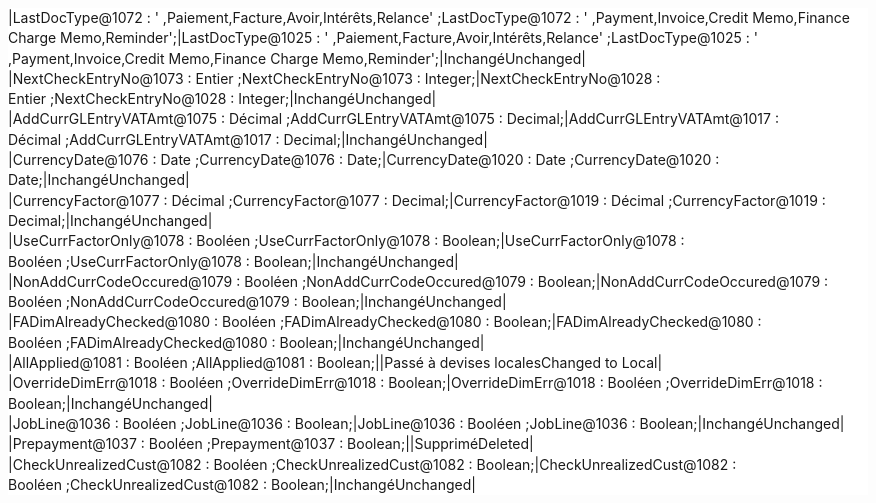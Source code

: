|<span data-ttu-id="5c4d9-272">LastDocType@1072 : ' ,Paiement,Facture,Avoir,Intérêts,Relance' ;</span><span class="sxs-lookup"><span data-stu-id="5c4d9-272">LastDocType@1072 : ' ,Payment,Invoice,Credit Memo,Finance Charge Memo,Reminder';</span></span>|<span data-ttu-id="5c4d9-273">LastDocType@1025 : ' ,Paiement,Facture,Avoir,Intérêts,Relance' ;</span><span class="sxs-lookup"><span data-stu-id="5c4d9-273">LastDocType@1025 : ' ,Payment,Invoice,Credit Memo,Finance Charge Memo,Reminder';</span></span>|<span data-ttu-id="5c4d9-274">Inchangé</span><span class="sxs-lookup"><span data-stu-id="5c4d9-274">Unchanged</span></span>|  
|<span data-ttu-id="5c4d9-275">NextCheckEntryNo@1073 : Entier ;</span><span class="sxs-lookup"><span data-stu-id="5c4d9-275">NextCheckEntryNo@1073 : Integer;</span></span>|<span data-ttu-id="5c4d9-276">NextCheckEntryNo@1028 : Entier ;</span><span class="sxs-lookup"><span data-stu-id="5c4d9-276">NextCheckEntryNo@1028 : Integer;</span></span>|<span data-ttu-id="5c4d9-277">Inchangé</span><span class="sxs-lookup"><span data-stu-id="5c4d9-277">Unchanged</span></span>|  
|<span data-ttu-id="5c4d9-278">AddCurrGLEntryVATAmt@1075 : Décimal ;</span><span class="sxs-lookup"><span data-stu-id="5c4d9-278">AddCurrGLEntryVATAmt@1075 : Decimal;</span></span>|<span data-ttu-id="5c4d9-279">AddCurrGLEntryVATAmt@1017 : Décimal ;</span><span class="sxs-lookup"><span data-stu-id="5c4d9-279">AddCurrGLEntryVATAmt@1017 : Decimal;</span></span>|<span data-ttu-id="5c4d9-280">Inchangé</span><span class="sxs-lookup"><span data-stu-id="5c4d9-280">Unchanged</span></span>|  
|<span data-ttu-id="5c4d9-281">CurrencyDate@1076 : Date ;</span><span class="sxs-lookup"><span data-stu-id="5c4d9-281">CurrencyDate@1076 : Date;</span></span>|<span data-ttu-id="5c4d9-282">CurrencyDate@1020 : Date ;</span><span class="sxs-lookup"><span data-stu-id="5c4d9-282">CurrencyDate@1020 : Date;</span></span>|<span data-ttu-id="5c4d9-283">Inchangé</span><span class="sxs-lookup"><span data-stu-id="5c4d9-283">Unchanged</span></span>|  
|<span data-ttu-id="5c4d9-284">CurrencyFactor@1077 : Décimal ;</span><span class="sxs-lookup"><span data-stu-id="5c4d9-284">CurrencyFactor@1077 : Decimal;</span></span>|<span data-ttu-id="5c4d9-285">CurrencyFactor@1019 : Décimal ;</span><span class="sxs-lookup"><span data-stu-id="5c4d9-285">CurrencyFactor@1019 : Decimal;</span></span>|<span data-ttu-id="5c4d9-286">Inchangé</span><span class="sxs-lookup"><span data-stu-id="5c4d9-286">Unchanged</span></span>|  
|<span data-ttu-id="5c4d9-287">UseCurrFactorOnly@1078 : Booléen ;</span><span class="sxs-lookup"><span data-stu-id="5c4d9-287">UseCurrFactorOnly@1078 : Boolean;</span></span>|<span data-ttu-id="5c4d9-288">UseCurrFactorOnly@1078 : Booléen ;</span><span class="sxs-lookup"><span data-stu-id="5c4d9-288">UseCurrFactorOnly@1078 : Boolean;</span></span>|<span data-ttu-id="5c4d9-289">Inchangé</span><span class="sxs-lookup"><span data-stu-id="5c4d9-289">Unchanged</span></span>|  
|<span data-ttu-id="5c4d9-290">NonAddCurrCodeOccured@1079 : Booléen ;</span><span class="sxs-lookup"><span data-stu-id="5c4d9-290">NonAddCurrCodeOccured@1079 : Boolean;</span></span>|<span data-ttu-id="5c4d9-291">NonAddCurrCodeOccured@1079 : Booléen ;</span><span class="sxs-lookup"><span data-stu-id="5c4d9-291">NonAddCurrCodeOccured@1079 : Boolean;</span></span>|<span data-ttu-id="5c4d9-292">Inchangé</span><span class="sxs-lookup"><span data-stu-id="5c4d9-292">Unchanged</span></span>|  
|<span data-ttu-id="5c4d9-293">FADimAlreadyChecked@1080 : Booléen ;</span><span class="sxs-lookup"><span data-stu-id="5c4d9-293">FADimAlreadyChecked@1080 : Boolean;</span></span>|<span data-ttu-id="5c4d9-294">FADimAlreadyChecked@1080 : Booléen ;</span><span class="sxs-lookup"><span data-stu-id="5c4d9-294">FADimAlreadyChecked@1080 : Boolean;</span></span>|<span data-ttu-id="5c4d9-295">Inchangé</span><span class="sxs-lookup"><span data-stu-id="5c4d9-295">Unchanged</span></span>|  
|<span data-ttu-id="5c4d9-296">AllApplied@1081 : Booléen ;</span><span class="sxs-lookup"><span data-stu-id="5c4d9-296">AllApplied@1081 : Boolean;</span></span>||<span data-ttu-id="5c4d9-297">Passé à devises locales</span><span class="sxs-lookup"><span data-stu-id="5c4d9-297">Changed to Local</span></span>|  
|<span data-ttu-id="5c4d9-298">OverrideDimErr@1018 : Booléen ;</span><span class="sxs-lookup"><span data-stu-id="5c4d9-298">OverrideDimErr@1018 : Boolean;</span></span>|<span data-ttu-id="5c4d9-299">OverrideDimErr@1018 : Booléen ;</span><span class="sxs-lookup"><span data-stu-id="5c4d9-299">OverrideDimErr@1018 : Boolean;</span></span>|<span data-ttu-id="5c4d9-300">Inchangé</span><span class="sxs-lookup"><span data-stu-id="5c4d9-300">Unchanged</span></span>|  
|<span data-ttu-id="5c4d9-301">JobLine@1036 : Booléen ;</span><span class="sxs-lookup"><span data-stu-id="5c4d9-301">JobLine@1036 : Boolean;</span></span>|<span data-ttu-id="5c4d9-302">JobLine@1036 : Booléen ;</span><span class="sxs-lookup"><span data-stu-id="5c4d9-302">JobLine@1036 : Boolean;</span></span>|<span data-ttu-id="5c4d9-303">Inchangé</span><span class="sxs-lookup"><span data-stu-id="5c4d9-303">Unchanged</span></span>|  
|<span data-ttu-id="5c4d9-304">Prepayment@1037 : Booléen ;</span><span class="sxs-lookup"><span data-stu-id="5c4d9-304">Prepayment@1037 : Boolean;</span></span>||<span data-ttu-id="5c4d9-305">Supprimé</span><span class="sxs-lookup"><span data-stu-id="5c4d9-305">Deleted</span></span>|  
|<span data-ttu-id="5c4d9-306">CheckUnrealizedCust@1082 : Booléen ;</span><span class="sxs-lookup"><span data-stu-id="5c4d9-306">CheckUnrealizedCust@1082 : Boolean;</span></span>|<span data-ttu-id="5c4d9-307">CheckUnrealizedCust@1082 : Booléen ;</span><span class="sxs-lookup"><span data-stu-id="5c4d9-307">CheckUnrealizedCust@1082 : Boolean;</span></span>|<span data-ttu-id="5c4d9-308">Inchangé</span><span class="sxs-lookup"><span data-stu-id="5c4d9-308">Unchanged</span></span>|  